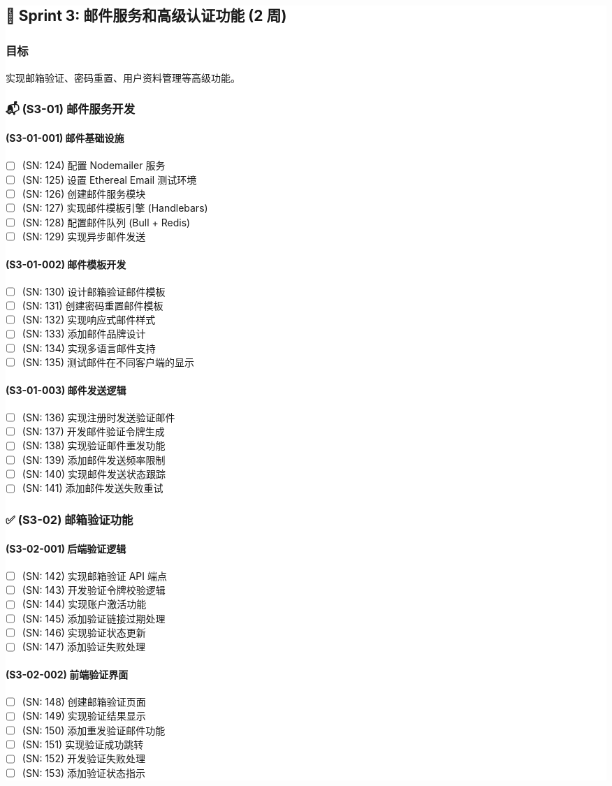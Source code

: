 
## 📧 Sprint 3: 邮件服务和高级认证功能 (2 周)

### 目标

实现邮箱验证、密码重置、用户资料管理等高级功能。

### 📬 (S3-01) 邮件服务开发

#### (S3-01-001) 邮件基础设施

- [ ] (SN: 124) 配置 Nodemailer 服务
- [ ] (SN: 125) 设置 Ethereal Email 测试环境
- [ ] (SN: 126) 创建邮件服务模块
- [ ] (SN: 127) 实现邮件模板引擎 (Handlebars)
- [ ] (SN: 128) 配置邮件队列 (Bull + Redis)
- [ ] (SN: 129) 实现异步邮件发送

#### (S3-01-002) 邮件模板开发

- [ ] (SN: 130) 设计邮箱验证邮件模板
- [ ] (SN: 131) 创建密码重置邮件模板
- [ ] (SN: 132) 实现响应式邮件样式
- [ ] (SN: 133) 添加邮件品牌设计
- [ ] (SN: 134) 实现多语言邮件支持
- [ ] (SN: 135) 测试邮件在不同客户端的显示

#### (S3-01-003) 邮件发送逻辑

- [ ] (SN: 136) 实现注册时发送验证邮件
- [ ] (SN: 137) 开发邮件验证令牌生成
- [ ] (SN: 138) 实现验证邮件重发功能
- [ ] (SN: 139) 添加邮件发送频率限制
- [ ] (SN: 140) 实现邮件发送状态跟踪
- [ ] (SN: 141) 添加邮件发送失败重试

### ✅ (S3-02) 邮箱验证功能

#### (S3-02-001) 后端验证逻辑

- [ ] (SN: 142) 实现邮箱验证 API 端点
- [ ] (SN: 143) 开发验证令牌校验逻辑
- [ ] (SN: 144) 实现账户激活功能
- [ ] (SN: 145) 添加验证链接过期处理
- [ ] (SN: 146) 实现验证状态更新
- [ ] (SN: 147) 添加验证失败处理

#### (S3-02-002) 前端验证界面

- [ ] (SN: 148) 创建邮箱验证页面
- [ ] (SN: 149) 实现验证结果显示
- [ ] (SN: 150) 添加重发验证邮件功能
- [ ] (SN: 151) 实现验证成功跳转
- [ ] (SN: 152) 开发验证失败处理
- [ ] (SN: 153) 添加验证状态指示
